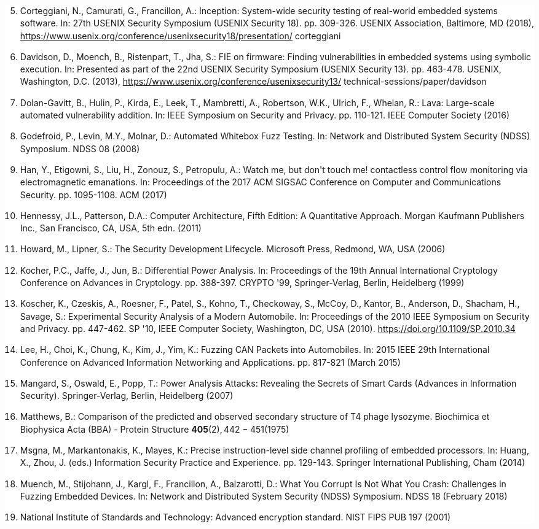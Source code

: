 5. Corteggiani, N., Camurati, G., Francillon, A.: Inception: System-wide security testing of real-world embedded systems software. In: 27th USENIX Security Symposium (USENIX Security 18). pp. 309-326. USENIX Association, Baltimore, MD (2018), https://www.usenix.org/conference/usenixsecurity18/presentation/ corteggiani

6. Davidson, D., Moench, B., Ristenpart, T., Jha, S.: FIE on firmware: Finding vulnerabilities in embedded systems using symbolic execution. In: Presented as part of the 22nd USENIX Security Symposium (USENIX Security 13). pp. 463-478. USENIX, Washington, D.C. (2013), https://www.usenix.org/conference/usenixsecurity13/ technical-sessions/paper/davidson

7. Dolan-Gavitt, B., Hulin, P., Kirda, E., Leek, T., Mambretti, A., Robertson, W.K., Ulrich, F., Whelan, R.: Lava: Large-scale automated vulnerability addition. In: IEEE Symposium on Security and Privacy. pp. 110-121. IEEE Computer Society (2016)

8. Godefroid, P., Levin, M.Y., Molnar, D.: Automated Whitebox Fuzz Testing. In: Network and Distributed System Security (NDSS) Symposium. NDSS 08 (2008)

9. Han, Y., Etigowni, S., Liu, H., Zonouz, S., Petropulu, A.: Watch me, but don't touch me! contactless control flow monitoring via electromagnetic emanations. In: Proceedings of the 2017 ACM SIGSAC Conference on Computer and Communications Security. pp. 1095-1108. ACM (2017)

10. Hennessy, J.L., Patterson, D.A.: Computer Architecture, Fifth Edition: A Quantitative Approach. Morgan Kaufmann Publishers Inc., San Francisco, CA, USA, 5th edn. (2011)

11. Howard, M., Lipner, S.: The Security Development Lifecycle. Microsoft Press, Redmond, WA, USA (2006)

12. Kocher, P.C., Jaffe, J., Jun, B.: Differential Power Analysis. In: Proceedings of the 19th Annual International Cryptology Conference on Advances in Cryptology. pp. 388-397. CRYPTO '99, Springer-Verlag, Berlin, Heidelberg (1999)

13. Koscher, K., Czeskis, A., Roesner, F., Patel, S., Kohno, T., Checkoway, S., McCoy, D., Kantor, B., Anderson, D., Shacham, H., Savage, S.: Experimental Security Analysis of a Modern Automobile. In: Proceedings of the 2010 IEEE Symposium on Security and Privacy. pp. 447-462. SP '10, IEEE Computer Society, Washington, DC, USA (2010). https://doi.org/10.1109/SP.2010.34

14. Lee, H., Choi, K., Chung, K., Kim, J., Yim, K.: Fuzzing CAN Packets into Automobiles. In: 2015 IEEE 29th International Conference on Advanced Information Networking and Applications. pp. 817-821 (March 2015)

15. Mangard, S., Oswald, E., Popp, T.: Power Analysis Attacks: Revealing the Secrets of Smart Cards (Advances in Information Security). Springer-Verlag, Berlin, Heidelberg (2007)

16. Matthews, B.: Comparison of the predicted and observed secondary structure of T4 phage lysozyme. Biochimica et Biophysica Acta (BBA) - Protein Structure $\mathbf{{405}}\left( 2\right) ,{442} - {451}\left( {1975}\right)$

17. Msgna, M., Markantonakis, K., Mayes, K.: Precise instruction-level side channel profiling of embedded processors. In: Huang, X., Zhou, J. (eds.) Information Security Practice and Experience. pp. 129-143. Springer International Publishing, Cham (2014)

18. Muench, M., Stijohann, J., Kargl, F., Francillon, A., Balzarotti, D.: What You Corrupt Is Not What You Crash: Challenges in Fuzzing Embedded Devices. In: Network and Distributed System Security (NDSS) Symposium. NDSS 18 (February 2018)

19. National Institute of Standards and Technology: Advanced encryption standard. NIST FIPS PUB 197 (2001)
